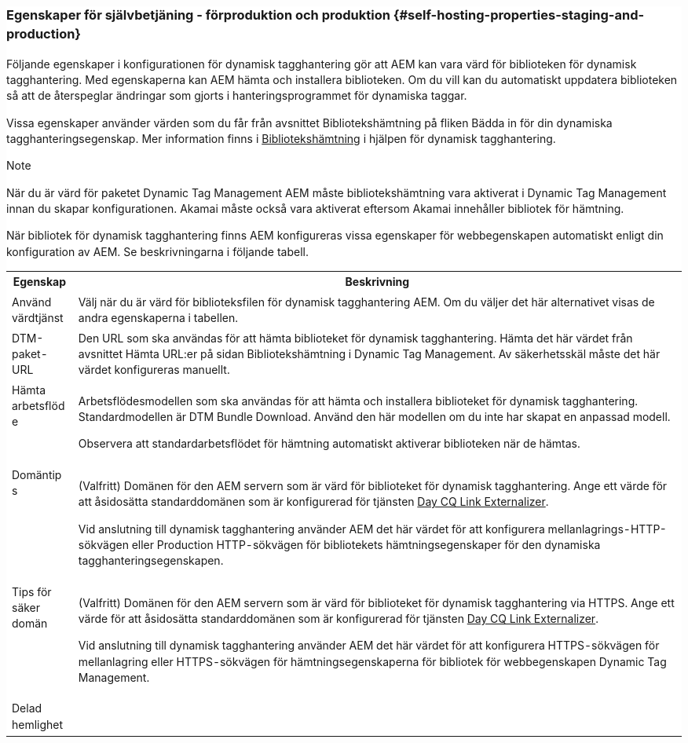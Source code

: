 ### Egenskaper för självbetjäning - förproduktion och produktion {#self-hosting-properties-staging-and-production}

Följande egenskaper i konfigurationen för dynamisk tagghantering gör att AEM kan vara värd för biblioteken för dynamisk tagghantering. Med egenskaperna kan AEM hämta och installera biblioteken. Om du vill kan du automatiskt uppdatera biblioteken så att de återspeglar ändringar som gjorts i hanteringsprogrammet för dynamiska taggar.

Vissa egenskaper använder värden som du får från avsnittet Bibliotekshämtning på fliken Bädda in för din dynamiska tagghanteringsegenskap. Mer information finns i [Bibliotekshämtning](https://microsite.omniture.com/t2/help/en_US/dtm/#Library_Download) i hjälpen för dynamisk tagghantering.

>[!NOTE]
>
>När du är värd för paketet Dynamic Tag Management AEM måste bibliotekshämtning vara aktiverat i Dynamic Tag Management innan du skapar konfigurationen. Akamai måste också vara aktiverat eftersom Akamai innehåller bibliotek för hämtning.

När bibliotek för dynamisk tagghantering finns AEM konfigureras vissa egenskaper för webbegenskapen automatiskt enligt din konfiguration av AEM. Se beskrivningarna i följande tabell.

<table> 
 <tbody> 
  <tr> 
   <th>Egenskap</th> 
   <th>Beskrivning</th> 
  </tr> 
  <tr> 
   <td>Använd värdtjänst</td> 
   <td>Välj när du är värd för biblioteksfilen för dynamisk tagghantering AEM. Om du väljer det här alternativet visas de andra egenskaperna i tabellen.</td> 
  </tr> 
  <tr> 
   <td>DTM-paket-URL</td> 
   <td>Den URL som ska användas för att hämta biblioteket för dynamisk tagghantering. Hämta det här värdet från avsnittet Hämta URL:er på sidan Bibliotekshämtning i Dynamic Tag Management. Av säkerhetsskäl måste det här värdet konfigureras manuellt.</td> 
  </tr> 
  <tr> 
   <td>Hämta arbetsflöde</td> 
   <td><p>Arbetsflödesmodellen som ska användas för att hämta och installera biblioteket för dynamisk tagghantering. Standardmodellen är DTM Bundle Download. Använd den här modellen om du inte har skapat en anpassad modell.</p> <p>Observera att standardarbetsflödet för hämtning automatiskt aktiverar biblioteken när de hämtas.</p> </td> 
  </tr> 
  <tr> 
   <td>Domäntips</td> 
   <td><p>(Valfritt) Domänen för den AEM servern som är värd för biblioteket för dynamisk tagghantering. Ange ett värde för att åsidosätta standarddomänen som är konfigurerad för tjänsten <a href="/help/sites-developing/externalizer.md">Day CQ Link Externalizer</a>.</p> <p>Vid anslutning till dynamisk tagghantering använder AEM det här värdet för att konfigurera mellanlagrings-HTTP-sökvägen eller Production HTTP-sökvägen för bibliotekets hämtningsegenskaper för den dynamiska tagghanteringsegenskapen.</p> </td> 
  </tr> 
  <tr> 
   <td>Tips för säker domän</td> 
   <td><p>(Valfritt) Domänen för den AEM servern som är värd för biblioteket för dynamisk tagghantering via HTTPS. Ange ett värde för att åsidosätta standarddomänen som är konfigurerad för tjänsten <a href="/help/sites-developing/externalizer.md">Day CQ Link Externalizer</a>.</p> <p>Vid anslutning till dynamisk tagghantering använder AEM det här värdet för att konfigurera HTTPS-sökvägen för mellanlagring eller HTTPS-sökvägen för hämtningsegenskaperna för bibliotek för webbegenskapen Dynamic Tag Management.</p> </td> 
  </tr> 
  <tr> 
   <td>Delad hemlighet</td> 